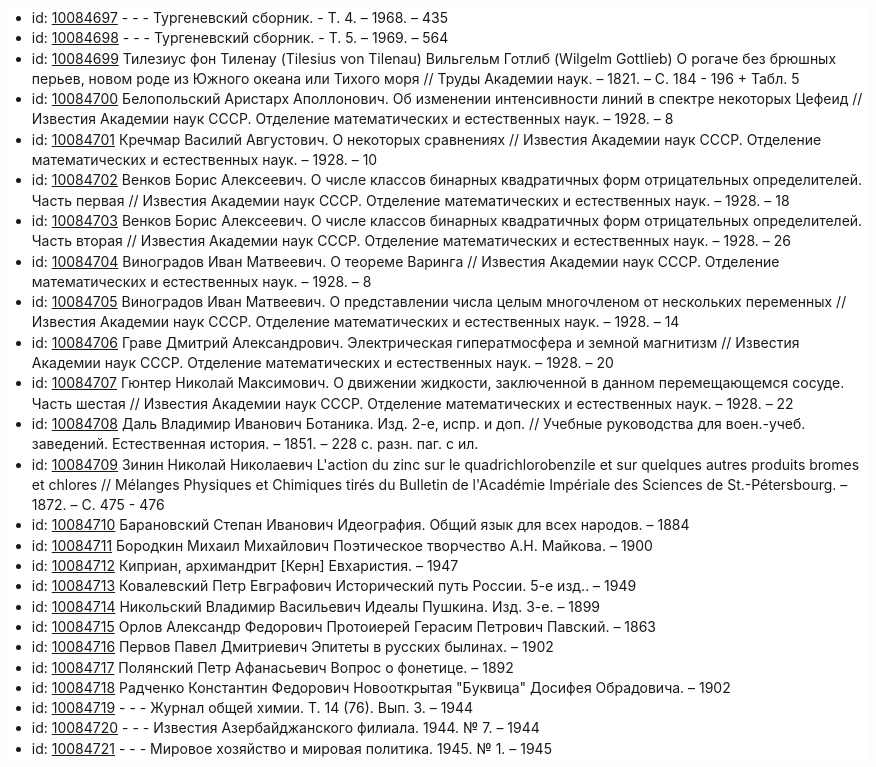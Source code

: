 <ul>
<li>id: <a href="http://books.e-heritage.ru/book/10084697">10084697</a>	- - - Тургеневский сборник. - Т. 4. – 1968. – 435</li>
<li>id: <a href="http://books.e-heritage.ru/book/10084698">10084698</a>	- - - Тургеневский сборник. - Т. 5. – 1969. – 564</li>
<li>id: <a href="http://books.e-heritage.ru/book/10084699">10084699</a>	Тилезиус фон Тиленау (Tilesius von Tilenau) Вильгельм Готлиб (Wilgelm Gottlieb) О рогаче без брюшных перьев, новом роде из Южного океана или Тихого моря // Труды Академии наук. – 1821. – С. 184 - 196 + Табл. 5</li>
<li>id: <a href="http://books.e-heritage.ru/book/10084700">10084700</a>	Белопольский Аристарх Аполлонович. Об изменении интенсивности линий в спектре некоторых Цефеид // Известия Академии наук СССР. Отделение математических и естественных наук. – 1928. – 8</li>
<li>id: <a href="http://books.e-heritage.ru/book/10084701">10084701</a>	Кречмар Василий Августович. О некоторых сравнениях // Известия Академии наук СССР. Отделение математических и естественных наук. – 1928. – 10</li>
<li>id: <a href="http://books.e-heritage.ru/book/10084702">10084702</a>	Венков Борис Алексеевич. О числе классов бинарных квадратичных форм отрицательных определителей. Часть первая // Известия Академии наук СССР. Отделение математических и естественных наук. – 1928. – 18</li>
<li>id: <a href="http://books.e-heritage.ru/book/10084703">10084703</a>	Венков Борис Алексеевич. О числе классов бинарных квадратичных форм отрицательных определителей. Часть вторая // Известия Академии наук СССР. Отделение математических и естественных наук. – 1928. – 26</li>
<li>id: <a href="http://books.e-heritage.ru/book/10084704">10084704</a>	Виноградов Иван Матвеевич. О теореме Варинга // Известия Академии наук СССР. Отделение математических и естественных наук. – 1928. – 8</li>
<li>id: <a href="http://books.e-heritage.ru/book/10084705">10084705</a>	Виноградов Иван Матвеевич. О представлении числа целым многочленом от нескольких переменных // Известия Академии наук СССР. Отделение математических и естественных наук. – 1928. – 14</li>
<li>id: <a href="http://books.e-heritage.ru/book/10084706">10084706</a>	Граве Дмитрий Александрович. Электрическая гиператмосфера и земной магнитизм // Известия Академии наук СССР. Отделение математических и естественных наук. – 1928. – 20</li>
<li>id: <a href="http://books.e-heritage.ru/book/10084707">10084707</a>	Гюнтер Николай Максимович. О движении жидкости, заключенной в данном перемещающемся сосуде. Часть шестая // Известия Академии наук СССР. Отделение математических и естественных наук. – 1928. – 22</li>
<li>id: <a href="http://books.e-heritage.ru/book/10084708">10084708</a>	Даль Владимир Иванович Ботаника. Изд. 2-е, испр. и доп. // Учебные руководства для воен.-учеб. заведений. Естественная история. – 1851. – 228 с. разн. паг. с ил.</li>
<li>id: <a href="http://books.e-heritage.ru/book/10084709">10084709</a>	Зинин Николай Николаевич L'action du zinc sur le quadrichlorobenzile et sur quelques autres produits bromes et chlores // Mélanges Physiques et Chimiques tirés du Bulletin de l'Académie Impériale des Sciences de St.-Pétersbourg. – 1872. – C. 475 - 476</li>
<li>id: <a href="http://books.e-heritage.ru/book/10084710">10084710</a>	Барановский Степан Иванович Идеография. Общий язык для всех народов. – 1884</li>
<li>id: <a href="http://books.e-heritage.ru/book/10084711">10084711</a>	Бородкин Михаил Михайлович Поэтическое творчество А.Н. Майкова. – 1900</li>
<li>id: <a href="http://books.e-heritage.ru/book/10084712">10084712</a>	Киприан, архимандрит [Керн] Евхаристия. – 1947</li>
<li>id: <a href="http://books.e-heritage.ru/book/10084713">10084713</a>	Ковалевский Петр Евграфович Исторический путь России. 5-е изд.. – 1949</li>
<li>id: <a href="http://books.e-heritage.ru/book/10084714">10084714</a>	Никольский Владимир Васильевич Идеалы Пушкина. Изд. 3-е. – 1899</li>
<li>id: <a href="http://books.e-heritage.ru/book/10084715">10084715</a>	Орлов Александр Федорович Протоиерей Герасим Петрович Павский. – 1863</li>
<li>id: <a href="http://books.e-heritage.ru/book/10084716">10084716</a>	Первов Павел Дмитриевич Эпитеты в русских былинах. – 1902</li>
<li>id: <a href="http://books.e-heritage.ru/book/10084717">10084717</a>	Полянский Петр Афанасьевич Вопрос о фонетице. – 1892</li>
<li>id: <a href="http://books.e-heritage.ru/book/10084718">10084718</a>	Радченко Константин Федорович Новооткрытая "Буквица" Досифея Обрадовича. – 1902</li>
<li>id: <a href="http://books.e-heritage.ru/book/10084719">10084719</a>	- - - Журнал общей химии. Т. 14 (76). Вып. 3. – 1944</li>
<li>id: <a href="http://books.e-heritage.ru/book/10084720">10084720</a>	- - - Известия Азербайджанского филиала. 1944. № 7. – 1944</li>
<li>id: <a href="http://books.e-heritage.ru/book/10084721">10084721</a>	- - - Мировое хозяйство и мировая политика. 1945. № 1. – 1945</li>